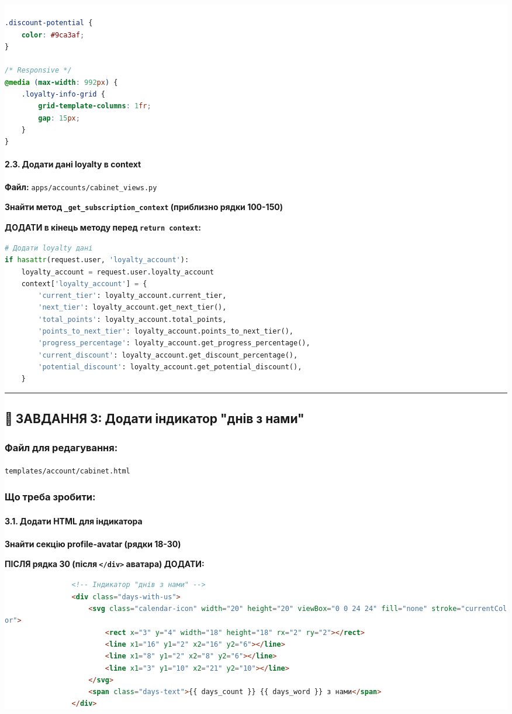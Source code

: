 ```css

.discount-potential {
    color: #9ca3af;
}

/* Responsive */
@media (max-width: 992px) {
    .loyalty-info-grid {
        grid-template-columns: 1fr;
        gap: 15px;
    }
}
```

#### 2.3. Додати дані loyalty в context

**Файл:** `apps/accounts/cabinet_views.py`

**Знайти метод `_get_subscription_context` (приблизно рядки 100-150)**

**ДОДАТИ в кінець методу перед `return context`:**

```python
# Додати loyalty дані
if hasattr(request.user, 'loyalty_account'):
    loyalty_account = request.user.loyalty_account
    context['loyalty_account'] = {
        'current_tier': loyalty_account.current_tier,
        'next_tier': loyalty_account.get_next_tier(),
        'total_points': loyalty_account.total_points,
        'points_to_next_tier': loyalty_account.points_to_next_tier(),
        'progress_percentage': loyalty_account.get_progress_percentage(),
        'current_discount': loyalty_account.get_discount_percentage(),
        'potential_discount': loyalty_account.get_potential_discount(),
    }
```

---

## 🎯 ЗАВДАННЯ 3: Додати індикатор "днів з нами"

### Файл для редагування:
`templates/account/cabinet.html`

### Що треба зробити:

#### 3.1. Додати HTML для індикатора

**Знайти секцію profile-avatar (рядки 18-30)**

**ПІСЛЯ рядка 30 (після `</div>` аватара) ДОДАТИ:**

```html
                <!-- Індикатор "днів з нами" -->
                <div class="days-with-us">
                    <svg class="calendar-icon" width="20" height="20" viewBox="0 0 24 24" fill="none" stroke="currentColor">
                        <rect x="3" y="4" width="18" height="18" rx="2" ry="2"></rect>
                        <line x1="16" y1="2" x2="16" y2="6"></line>
                        <line x1="8" y1="2" x2="8" y2="6"></line>
                        <line x1="3" y1="10" x2="21" y2="10"></line>
                    </svg>
                    <span class="days-text">{{ days_count }} {{ days_word }} з нами</span>
                </div>
```
